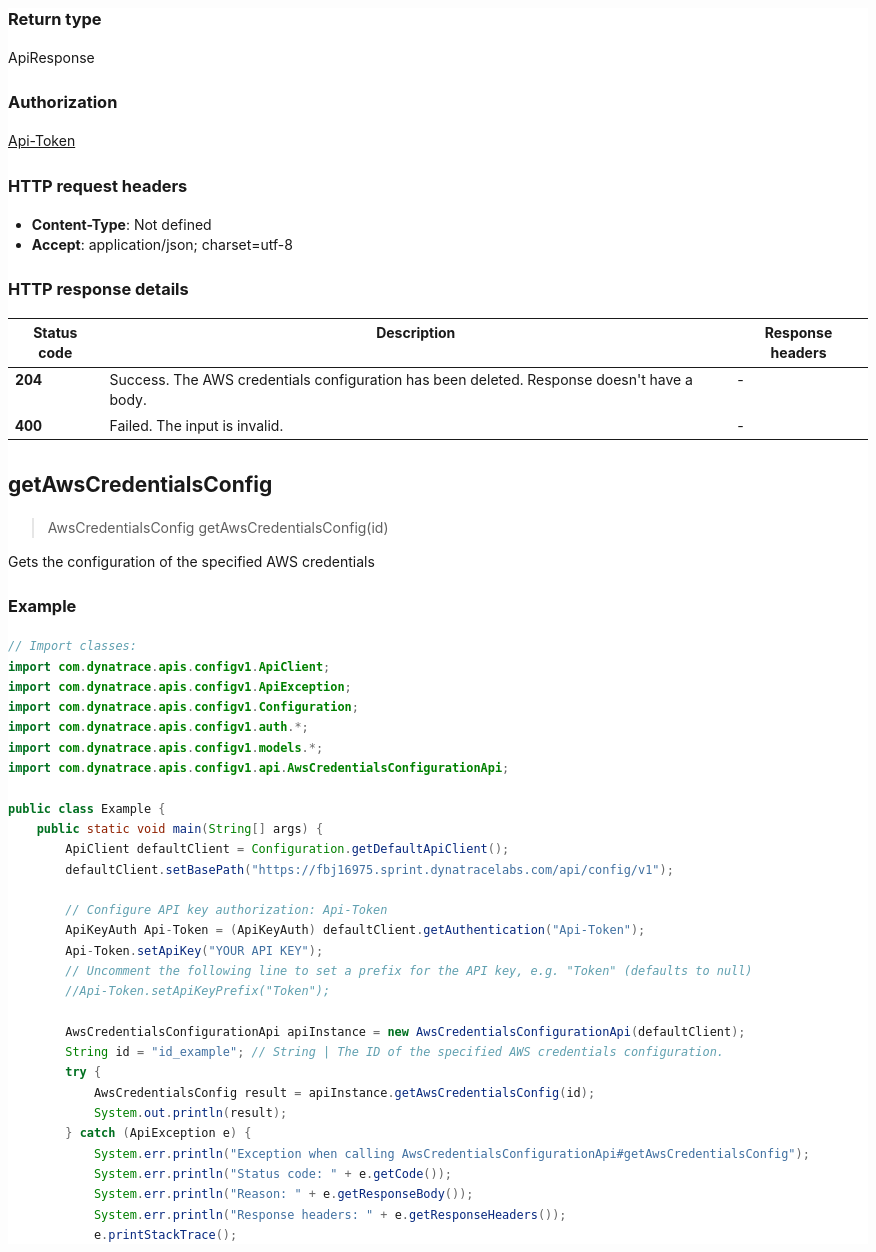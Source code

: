 ### Return type


ApiResponse<Void>

### Authorization

[Api-Token](../README.md#Api-Token)

### HTTP request headers

- **Content-Type**: Not defined
- **Accept**: application/json; charset=utf-8

### HTTP response details
| Status code | Description | Response headers |
|-------------|-------------|------------------|
| **204** | Success. The AWS credentials configuration has been deleted. Response doesn&#39;t have a body. |  -  |
| **400** | Failed. The input is invalid. |  -  |


## getAwsCredentialsConfig

> AwsCredentialsConfig getAwsCredentialsConfig(id)

Gets the configuration of the specified AWS credentials

### Example

```java
// Import classes:
import com.dynatrace.apis.configv1.ApiClient;
import com.dynatrace.apis.configv1.ApiException;
import com.dynatrace.apis.configv1.Configuration;
import com.dynatrace.apis.configv1.auth.*;
import com.dynatrace.apis.configv1.models.*;
import com.dynatrace.apis.configv1.api.AwsCredentialsConfigurationApi;

public class Example {
    public static void main(String[] args) {
        ApiClient defaultClient = Configuration.getDefaultApiClient();
        defaultClient.setBasePath("https://fbj16975.sprint.dynatracelabs.com/api/config/v1");
        
        // Configure API key authorization: Api-Token
        ApiKeyAuth Api-Token = (ApiKeyAuth) defaultClient.getAuthentication("Api-Token");
        Api-Token.setApiKey("YOUR API KEY");
        // Uncomment the following line to set a prefix for the API key, e.g. "Token" (defaults to null)
        //Api-Token.setApiKeyPrefix("Token");

        AwsCredentialsConfigurationApi apiInstance = new AwsCredentialsConfigurationApi(defaultClient);
        String id = "id_example"; // String | The ID of the specified AWS credentials configuration.
        try {
            AwsCredentialsConfig result = apiInstance.getAwsCredentialsConfig(id);
            System.out.println(result);
        } catch (ApiException e) {
            System.err.println("Exception when calling AwsCredentialsConfigurationApi#getAwsCredentialsConfig");
            System.err.println("Status code: " + e.getCode());
            System.err.println("Reason: " + e.getResponseBody());
            System.err.println("Response headers: " + e.getResponseHeaders());
            e.printStackTrace();
```